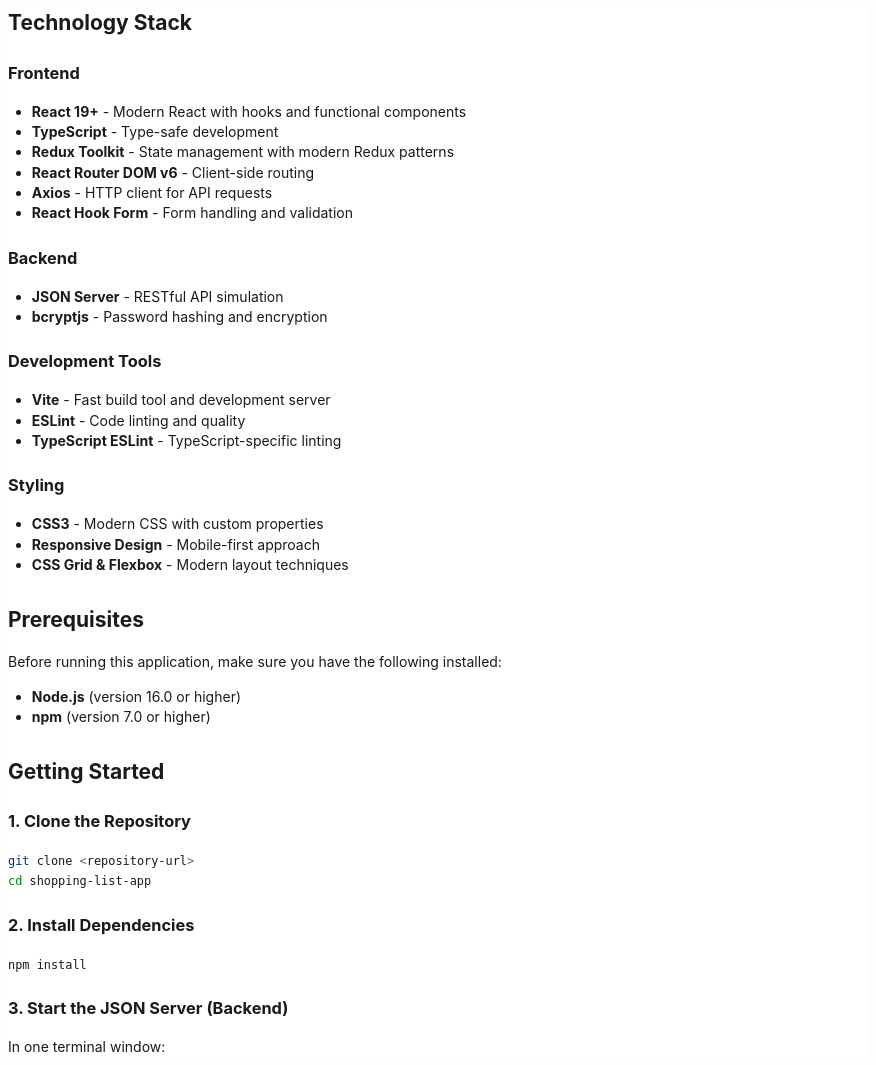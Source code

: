 ## Technology Stack

### Frontend
- **React 19+** - Modern React with hooks and functional components
- **TypeScript** - Type-safe development
- **Redux Toolkit** - State management with modern Redux patterns
- **React Router DOM v6** - Client-side routing
- **Axios** - HTTP client for API requests
- **React Hook Form** - Form handling and validation

### Backend
- **JSON Server** - RESTful API simulation
- **bcryptjs** - Password hashing and encryption

### Development Tools
- **Vite** - Fast build tool and development server
- **ESLint** - Code linting and quality
- **TypeScript ESLint** - TypeScript-specific linting

### Styling
- **CSS3** - Modern CSS with custom properties
- **Responsive Design** - Mobile-first approach
- **CSS Grid & Flexbox** - Modern layout techniques

## Prerequisites

Before running this application, make sure you have the following installed:

- **Node.js** (version 16.0 or higher)
- **npm** (version 7.0 or higher)

## Getting Started

### 1. Clone the Repository

```bash
git clone <repository-url>
cd shopping-list-app
```

### 2. Install Dependencies

```bash
npm install
```

### 3. Start the JSON Server (Backend)

In one terminal window:
